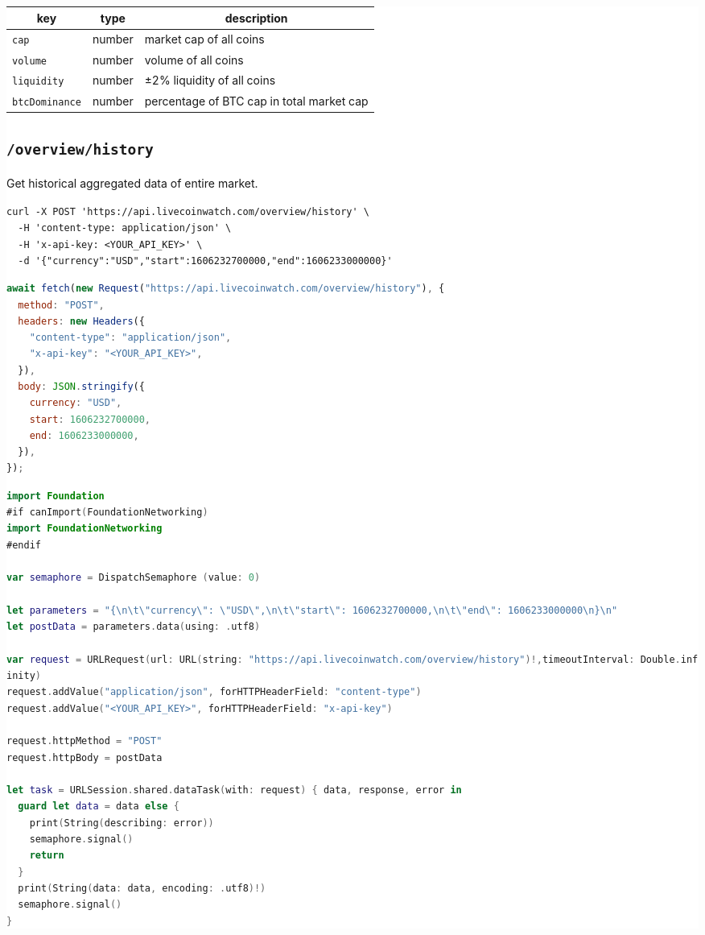 | key            | type   | description                               |
| -------------- | ------ | ----------------------------------------- |
| `cap`          | number | market cap of all coins                   |
| `volume`       | number | volume of all coins                       |
| `liquidity`    | number | ±2% liquidity of all coins                 |
| `btcDominance` | number | percentage of BTC cap in total market cap |

## `/overview/history`

Get historical aggregated data of entire market.

```shell
curl -X POST 'https://api.livecoinwatch.com/overview/history' \
  -H 'content-type: application/json' \
  -H 'x-api-key: <YOUR_API_KEY>' \
  -d '{"currency":"USD","start":1606232700000,"end":1606233000000}'
```

```javascript
await fetch(new Request("https://api.livecoinwatch.com/overview/history"), {
  method: "POST",
  headers: new Headers({
    "content-type": "application/json",
    "x-api-key": "<YOUR_API_KEY>",
  }),
  body: JSON.stringify({
    currency: "USD",
    start: 1606232700000,
    end: 1606233000000,
  }),
});
```

```swift
import Foundation
#if canImport(FoundationNetworking)
import FoundationNetworking
#endif

var semaphore = DispatchSemaphore (value: 0)

let parameters = "{\n\t\"currency\": \"USD\",\n\t\"start\": 1606232700000,\n\t\"end\": 1606233000000\n}\n"
let postData = parameters.data(using: .utf8)

var request = URLRequest(url: URL(string: "https://api.livecoinwatch.com/overview/history")!,timeoutInterval: Double.infinity)
request.addValue("application/json", forHTTPHeaderField: "content-type")
request.addValue("<YOUR_API_KEY>", forHTTPHeaderField: "x-api-key")

request.httpMethod = "POST"
request.httpBody = postData

let task = URLSession.shared.dataTask(with: request) { data, response, error in 
  guard let data = data else {
    print(String(describing: error))
    semaphore.signal()
    return
  }
  print(String(data: data, encoding: .utf8)!)
  semaphore.signal()
}

```